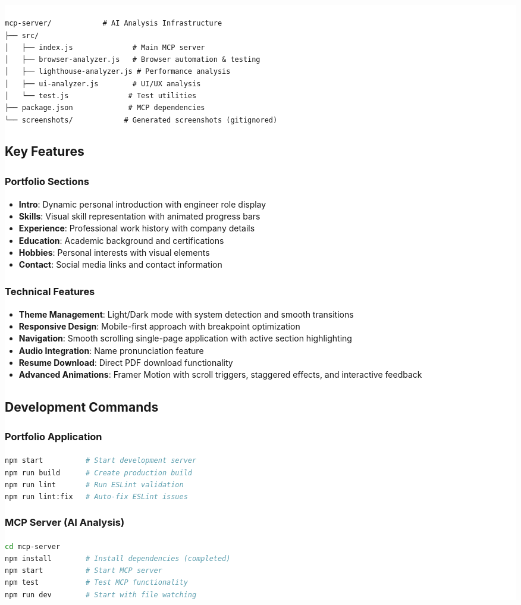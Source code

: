```

mcp-server/            # AI Analysis Infrastructure
├── src/
│   ├── index.js              # Main MCP server
│   ├── browser-analyzer.js   # Browser automation & testing
│   ├── lighthouse-analyzer.js # Performance analysis
│   ├── ui-analyzer.js        # UI/UX analysis
│   └── test.js              # Test utilities
├── package.json             # MCP dependencies
└── screenshots/            # Generated screenshots (gitignored)
```

## Key Features

### Portfolio Sections
- **Intro**: Dynamic personal introduction with engineer role display
- **Skills**: Visual skill representation with animated progress bars
- **Experience**: Professional work history with company details
- **Education**: Academic background and certifications
- **Hobbies**: Personal interests with visual elements
- **Contact**: Social media links and contact information

### Technical Features
- **Theme Management**: Light/Dark mode with system detection and smooth transitions
- **Responsive Design**: Mobile-first approach with breakpoint optimization
- **Navigation**: Smooth scrolling single-page application with active section highlighting
- **Audio Integration**: Name pronunciation feature
- **Resume Download**: Direct PDF download functionality
- **Advanced Animations**: Framer Motion with scroll triggers, staggered effects, and interactive feedback

## Development Commands

### Portfolio Application
```bash
npm start          # Start development server
npm run build      # Create production build
npm run lint       # Run ESLint validation
npm run lint:fix   # Auto-fix ESLint issues
```

### MCP Server (AI Analysis)
```bash
cd mcp-server
npm install        # Install dependencies (completed)
npm start          # Start MCP server
npm test           # Test MCP functionality
npm run dev        # Start with file watching
```
